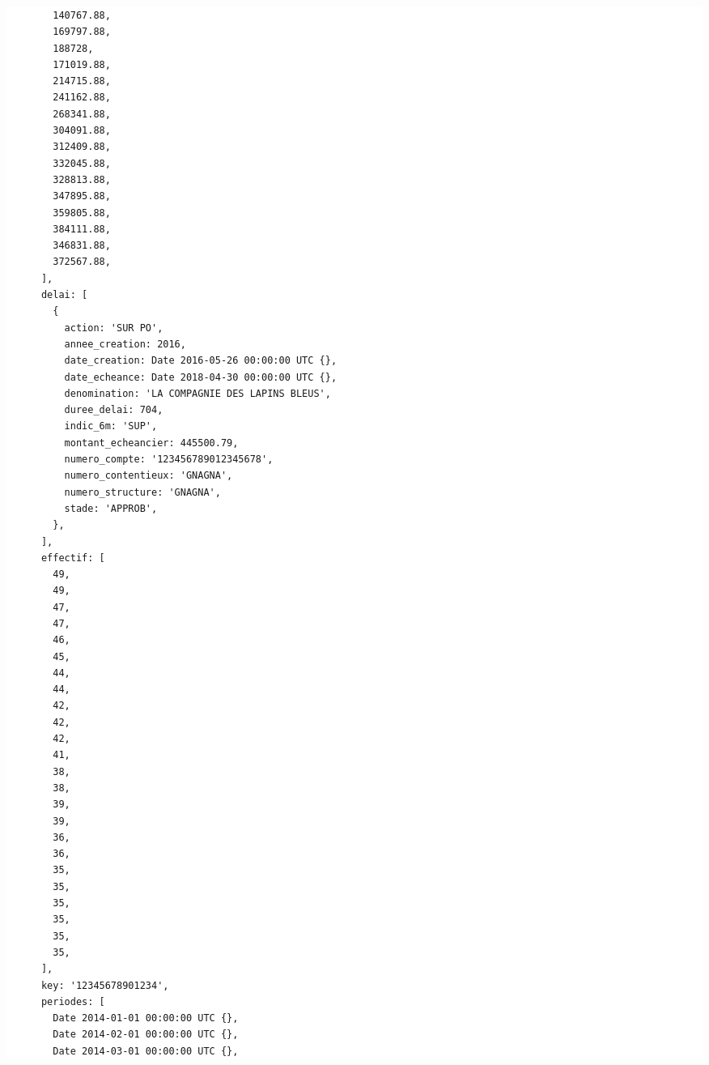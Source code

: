             140767.88,
            169797.88,
            188728,
            171019.88,
            214715.88,
            241162.88,
            268341.88,
            304091.88,
            312409.88,
            332045.88,
            328813.88,
            347895.88,
            359805.88,
            384111.88,
            346831.88,
            372567.88,
          ],
          delai: [
            {
              action: 'SUR PO',
              annee_creation: 2016,
              date_creation: Date 2016-05-26 00:00:00 UTC {},
              date_echeance: Date 2018-04-30 00:00:00 UTC {},
              denomination: 'LA COMPAGNIE DES LAPINS BLEUS',
              duree_delai: 704,
              indic_6m: 'SUP',
              montant_echeancier: 445500.79,
              numero_compte: '123456789012345678',
              numero_contentieux: 'GNAGNA',
              numero_structure: 'GNAGNA',
              stade: 'APPROB',
            },
          ],
          effectif: [
            49,
            49,
            47,
            47,
            46,
            45,
            44,
            44,
            42,
            42,
            42,
            41,
            38,
            38,
            39,
            39,
            36,
            36,
            35,
            35,
            35,
            35,
            35,
            35,
          ],
          key: '12345678901234',
          periodes: [
            Date 2014-01-01 00:00:00 UTC {},
            Date 2014-02-01 00:00:00 UTC {},
            Date 2014-03-01 00:00:00 UTC {},